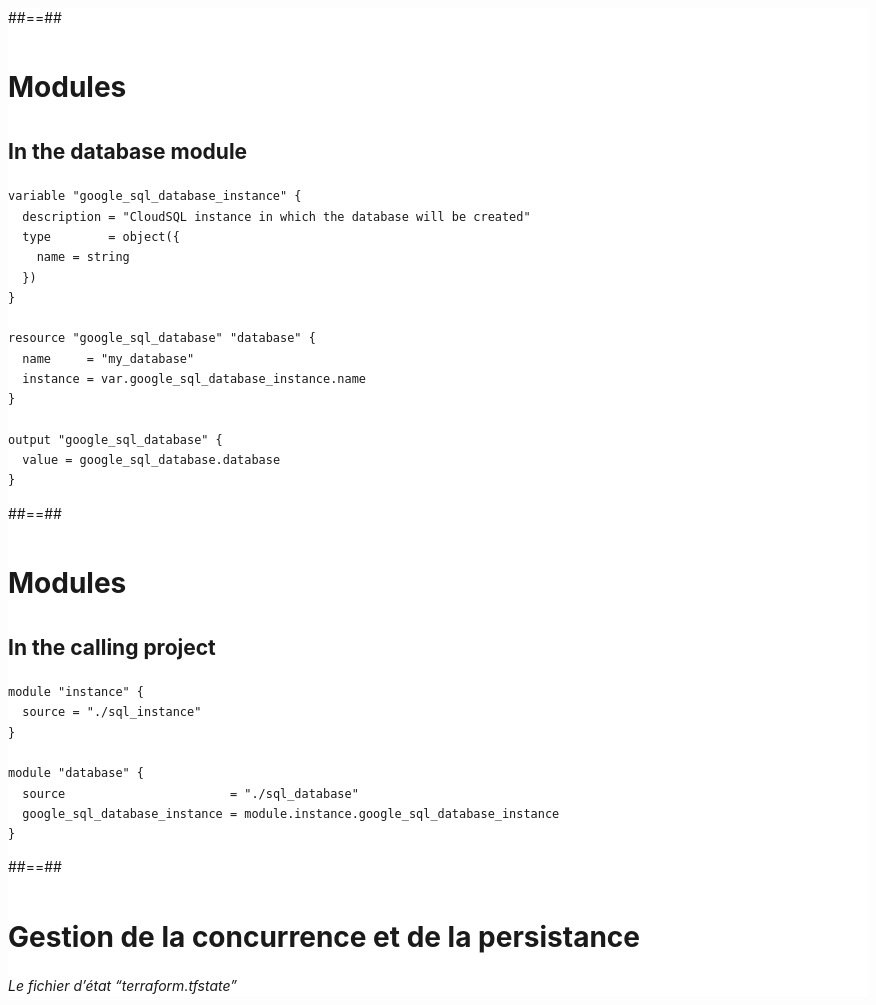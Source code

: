 ##==##


# Modules

## In the database module

```hcl-terraform
variable "google_sql_database_instance" {
  description = "CloudSQL instance in which the database will be created"
  type        = object({
    name = string
  })
}

resource "google_sql_database" "database" {
  name     = "my_database"
  instance = var.google_sql_database_instance.name
}

output "google_sql_database" {
  value = google_sql_database.database
}

```

##==##


# Modules

## In the calling project

```hcl-terraform
module "instance" {
  source = "./sql_instance"
}

module "database" {
  source                       = "./sql_database"
  google_sql_database_instance = module.instance.google_sql_database_instance
}
```

##==##


# Gestion de la concurrence et de la persistance

*Le fichier d’état “terraform.tfstate”*
